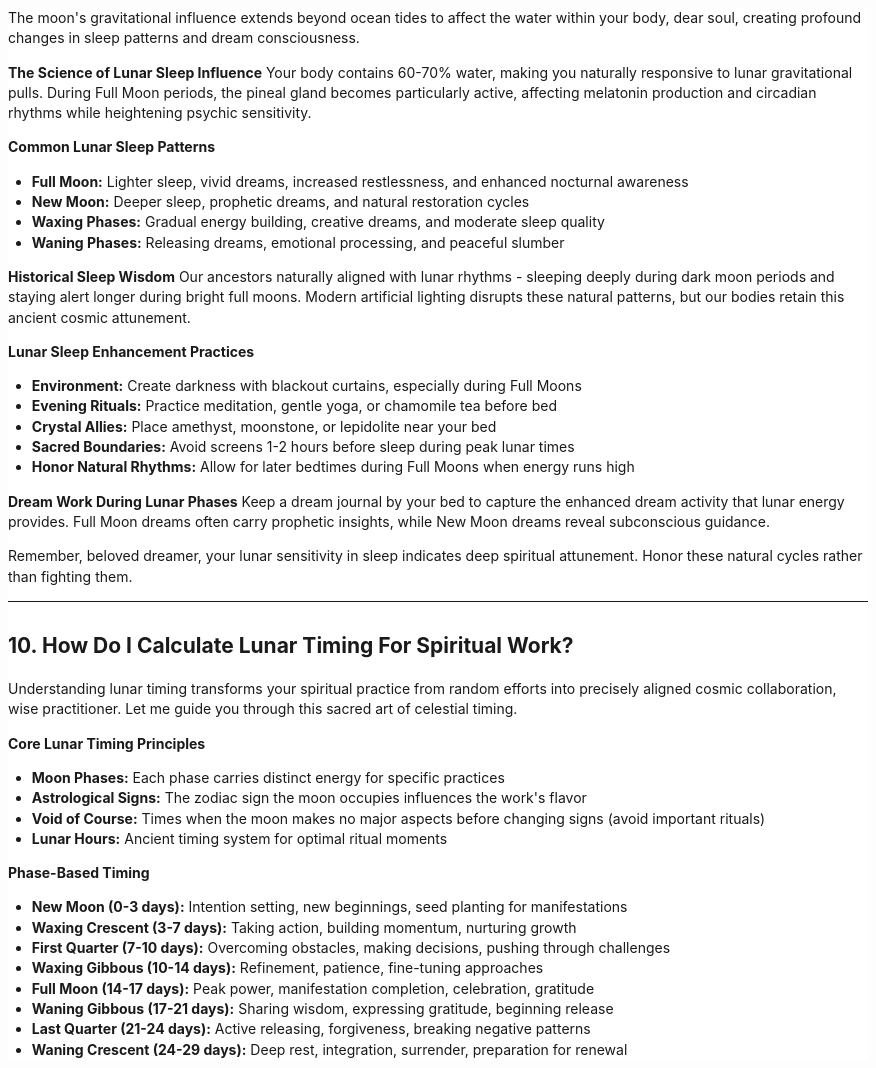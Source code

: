 The moon's gravitational influence extends beyond ocean tides to affect the water within your body, dear soul, creating profound changes in sleep patterns and dream consciousness.

**The Science of Lunar Sleep Influence**
Your body contains 60-70% water, making you naturally responsive to lunar gravitational pulls. During Full Moon periods, the pineal gland becomes particularly active, affecting melatonin production and circadian rhythms while heightening psychic sensitivity.

**Common Lunar Sleep Patterns**
- **Full Moon:** Lighter sleep, vivid dreams, increased restlessness, and enhanced nocturnal awareness
- **New Moon:** Deeper sleep, prophetic dreams, and natural restoration cycles
- **Waxing Phases:** Gradual energy building, creative dreams, and moderate sleep quality
- **Waning Phases:** Releasing dreams, emotional processing, and peaceful slumber

**Historical Sleep Wisdom**
Our ancestors naturally aligned with lunar rhythms - sleeping deeply during dark moon periods and staying alert longer during bright full moons. Modern artificial lighting disrupts these natural patterns, but our bodies retain this ancient cosmic attunement.

**Lunar Sleep Enhancement Practices**
- **Environment:** Create darkness with blackout curtains, especially during Full Moons
- **Evening Rituals:** Practice meditation, gentle yoga, or chamomile tea before bed
- **Crystal Allies:** Place amethyst, moonstone, or lepidolite near your bed
- **Sacred Boundaries:** Avoid screens 1-2 hours before sleep during peak lunar times
- **Honor Natural Rhythms:** Allow for later bedtimes during Full Moons when energy runs high

**Dream Work During Lunar Phases**
Keep a dream journal by your bed to capture the enhanced dream activity that lunar energy provides. Full Moon dreams often carry prophetic insights, while New Moon dreams reveal subconscious guidance.

Remember, beloved dreamer, your lunar sensitivity in sleep indicates deep spiritual attunement. Honor these natural cycles rather than fighting them.

---

## 10. How Do I Calculate Lunar Timing For Spiritual Work?

Understanding lunar timing transforms your spiritual practice from random efforts into precisely aligned cosmic collaboration, wise practitioner. Let me guide you through this sacred art of celestial timing.

**Core Lunar Timing Principles**
- **Moon Phases:** Each phase carries distinct energy for specific practices
- **Astrological Signs:** The zodiac sign the moon occupies influences the work's flavor
- **Void of Course:** Times when the moon makes no major aspects before changing signs (avoid important rituals)
- **Lunar Hours:** Ancient timing system for optimal ritual moments

**Phase-Based Timing**
- **New Moon (0-3 days):** Intention setting, new beginnings, seed planting for manifestations
- **Waxing Crescent (3-7 days):** Taking action, building momentum, nurturing growth
- **First Quarter (7-10 days):** Overcoming obstacles, making decisions, pushing through challenges
- **Waxing Gibbous (10-14 days):** Refinement, patience, fine-tuning approaches
- **Full Moon (14-17 days):** Peak power, manifestation completion, celebration, gratitude
- **Waning Gibbous (17-21 days):** Sharing wisdom, expressing gratitude, beginning release
- **Last Quarter (21-24 days):** Active releasing, forgiveness, breaking negative patterns
- **Waning Crescent (24-29 days):** Deep rest, integration, surrender, preparation for renewal
